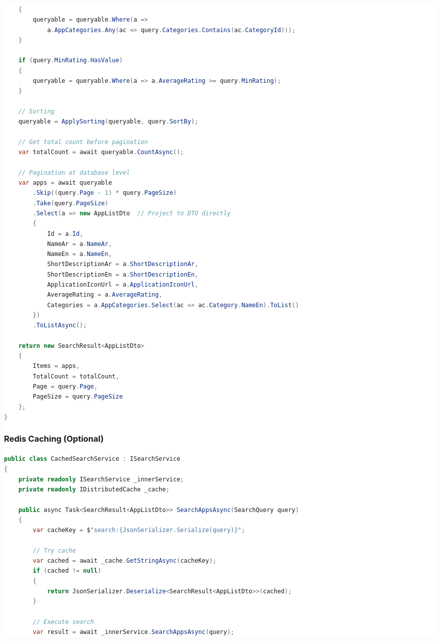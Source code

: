 ```csharp
    {
        queryable = queryable.Where(a =>
            a.AppCategories.Any(ac => query.Categories.Contains(ac.CategoryId)));
    }
    
    if (query.MinRating.HasValue)
    {
        queryable = queryable.Where(a => a.AverageRating >= query.MinRating);
    }
    
    // Sorting
    queryable = ApplySorting(queryable, query.SortBy);
    
    // Get total count before pagination
    var totalCount = await queryable.CountAsync();
    
    // Pagination at database level
    var apps = await queryable
        .Skip((query.Page - 1) * query.PageSize)
        .Take(query.PageSize)
        .Select(a => new AppListDto  // Project to DTO directly
        {
            Id = a.Id,
            NameAr = a.NameAr,
            NameEn = a.NameEn,
            ShortDescriptionAr = a.ShortDescriptionAr,
            ShortDescriptionEn = a.ShortDescriptionEn,
            ApplicationIconUrl = a.ApplicationIconUrl,
            AverageRating = a.AverageRating,
            Categories = a.AppCategories.Select(ac => ac.Category.NameEn).ToList()
        })
        .ToListAsync();
    
    return new SearchResult<AppListDto>
    {
        Items = apps,
        TotalCount = totalCount,
        Page = query.Page,
        PageSize = query.PageSize
    };
}
```

### Redis Caching (Optional)
```csharp
public class CachedSearchService : ISearchService
{
    private readonly ISearchService _innerService;
    private readonly IDistributedCache _cache;
    
    public async Task<SearchResult<AppListDto>> SearchAppsAsync(SearchQuery query)
    {
        var cacheKey = $"search:{JsonSerializer.Serialize(query)}";
        
        // Try cache
        var cached = await _cache.GetStringAsync(cacheKey);
        if (cached != null)
        {
            return JsonSerializer.Deserialize<SearchResult<AppListDto>>(cached);
        }
        
        // Execute search
        var result = await _innerService.SearchAppsAsync(query);
```
